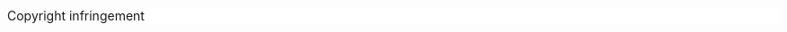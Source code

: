 <footer class="footer text-end bg-dark text-white">
    Copyright infringement <i class="fa-regular fa-copyright"></i>
</footer>

<script src="js/bootstrap.bundle.js"></script>
</html>
